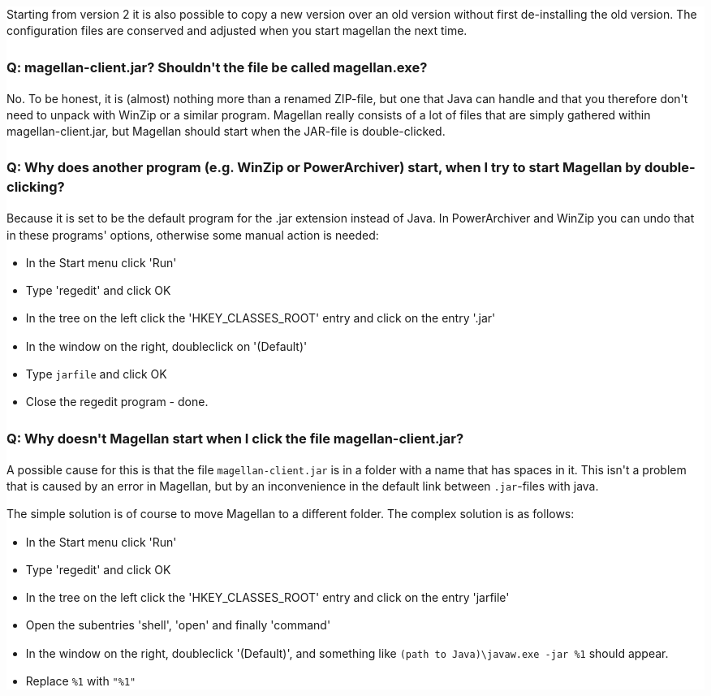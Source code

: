 Starting from version 2 it is also possible to copy a new version over an old version without first de-installing the old version. The configuration files are conserved and adjusted when you start magellan the next time.

<a name="Dateiname" id="Dateiname"></a>

### Q: magellan-client.jar? Shouldn't the file be called magellan.exe?

No. To be honest, it is (almost) nothing more than a renamed ZIP-file, but one that Java can handle and that you therefore don't need to unpack with WinZip or a similar program. Magellan really consists of a lot of files that are simply gathered within magellan-client.jar, but Magellan should start when the JAR-file is double-clicked.

<a name="Verknuepfung" id="Verknuepfung"></a>

### Q: Why does another program (e.g. WinZip or PowerArchiver) start, when I try to start Magellan by double-clicking?

Because it is set to be the default program for the .jar extension instead of Java. In PowerArchiver and WinZip you can undo that in these programs' options, otherwise some manual action is needed:

* In the Start menu click 'Run'

* Type 'regedit' and click OK

* In the tree on the left click the 'HKEY_CLASSES_ROOT' entry and click on the entry '.jar'

* In the window on the right, doubleclick on '(Default)'

* Type `jarfile` and click OK

* Close the regedit program - done.

<a name="keinStart" id="keinStart"></a>

### Q: Why doesn't Magellan start when I click the file magellan-client.jar?

A possible cause for this is that the file `magellan-client.jar` is in a folder with a name that has spaces in it. This isn't a problem that is caused by an error in Magellan, but by an inconvenience in the default link between `.jar`-files with java.

The simple solution is of course to move Magellan to a different folder. The complex solution is as follows:

* In the Start menu click 'Run'

* Type 'regedit' and click OK

* In the tree on the left click the 'HKEY_CLASSES_ROOT' entry and click on the entry 'jarfile'

* Open the subentries 'shell', 'open' and finally 'command'

* In the window on the right, doubleclick '(Default)', and something like `(path to Java)\javaw.exe -jar %1` should appear.

* Replace `%1` with `"%1"`

